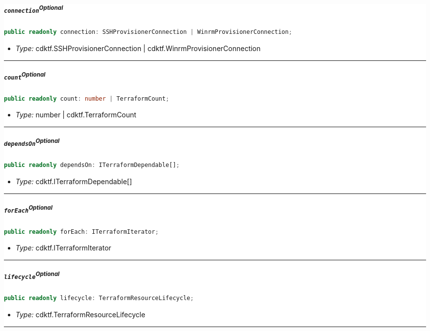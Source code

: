
##### `connection`<sup>Optional</sup> <a name="connection" id="rhizo-co-terraform-provider-lacework.alertChannelWebhook.AlertChannelWebhookConfig.property.connection"></a>

```typescript
public readonly connection: SSHProvisionerConnection | WinrmProvisionerConnection;
```

- *Type:* cdktf.SSHProvisionerConnection | cdktf.WinrmProvisionerConnection

---

##### `count`<sup>Optional</sup> <a name="count" id="rhizo-co-terraform-provider-lacework.alertChannelWebhook.AlertChannelWebhookConfig.property.count"></a>

```typescript
public readonly count: number | TerraformCount;
```

- *Type:* number | cdktf.TerraformCount

---

##### `dependsOn`<sup>Optional</sup> <a name="dependsOn" id="rhizo-co-terraform-provider-lacework.alertChannelWebhook.AlertChannelWebhookConfig.property.dependsOn"></a>

```typescript
public readonly dependsOn: ITerraformDependable[];
```

- *Type:* cdktf.ITerraformDependable[]

---

##### `forEach`<sup>Optional</sup> <a name="forEach" id="rhizo-co-terraform-provider-lacework.alertChannelWebhook.AlertChannelWebhookConfig.property.forEach"></a>

```typescript
public readonly forEach: ITerraformIterator;
```

- *Type:* cdktf.ITerraformIterator

---

##### `lifecycle`<sup>Optional</sup> <a name="lifecycle" id="rhizo-co-terraform-provider-lacework.alertChannelWebhook.AlertChannelWebhookConfig.property.lifecycle"></a>

```typescript
public readonly lifecycle: TerraformResourceLifecycle;
```

- *Type:* cdktf.TerraformResourceLifecycle

---
